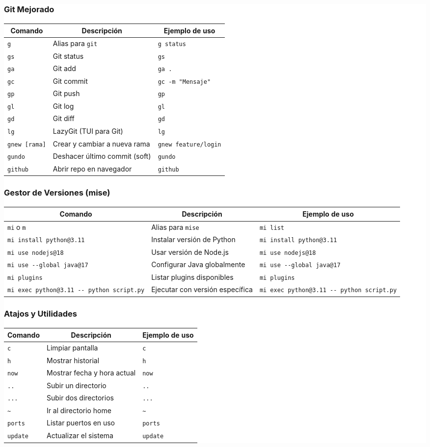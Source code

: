 ### Git Mejorado

| Comando | Descripción | Ejemplo de uso |
|---------|-------------|----------------|
| `g` | Alias para `git` | `g status` |
| `gs` | Git status | `gs` |
| `ga` | Git add | `ga .` |
| `gc` | Git commit | `gc -m "Mensaje"` |
| `gp` | Git push | `gp` |
| `gl` | Git log | `gl` |
| `gd` | Git diff | `gd` |
| `lg` | LazyGit (TUI para Git) | `lg` |
| `gnew [rama]` | Crear y cambiar a nueva rama | `gnew feature/login` |
| `gundo` | Deshacer último commit (soft) | `gundo` |
| `github` | Abrir repo en navegador | `github` |

### Gestor de Versiones (mise)

| Comando | Descripción | Ejemplo de uso |
|---------|-------------|----------------|
| `mi` o `m` | Alias para `mise` | `mi list` |
| `mi install python@3.11` | Instalar versión de Python | `mi install python@3.11` |
| `mi use nodejs@18` | Usar versión de Node.js | `mi use nodejs@18` |
| `mi use --global java@17` | Configurar Java globalmente | `mi use --global java@17` |
| `mi plugins` | Listar plugins disponibles | `mi plugins` |
| `mi exec python@3.11 -- python script.py` | Ejecutar con versión específica | `mi exec python@3.11 -- python script.py` |

### Atajos y Utilidades

| Comando | Descripción | Ejemplo de uso |
|---------|-------------|----------------|
| `c` | Limpiar pantalla | `c` |
| `h` | Mostrar historial | `h` |
| `now` | Mostrar fecha y hora actual | `now` |
| `..` | Subir un directorio | `..` |
| `...` | Subir dos directorios | `...` |
| `~` | Ir al directorio home | `~` |
| `ports` | Listar puertos en uso | `ports` |
| `update` | Actualizar el sistema | `update` |

